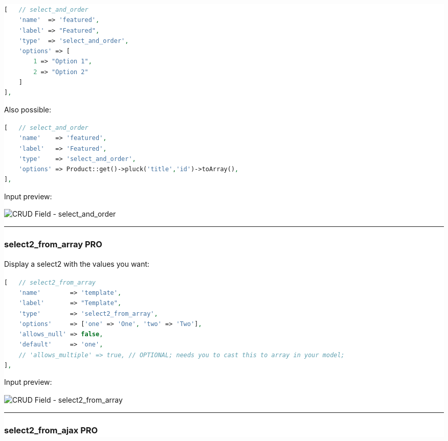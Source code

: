 ```php
[   // select_and_order
    'name'  => 'featured',
    'label' => "Featured",
    'type'  => 'select_and_order',
    'options' => [
        1 => "Option 1",
        2 => "Option 2"
    ]
],
```

Also possible:

```php
[   // select_and_order
    'name'    => 'featured',
    'label'   => 'Featured',
    'type'    => 'select_and_order',
    'options' => Product::get()->pluck('title','id')->toArray(),
],
```

Input preview:

![CRUD Field - select_and_order](https://backpackforlaravel.com/uploads/docs-4-2/fields/select_and_order.png)


<hr>

<a name="select2-from-array"></a>
### select2_from_array <span class="badge badge-pill badge-info">PRO</span>

Display a select2 with the values you want:

```php
[   // select2_from_array
    'name'        => 'template',
    'label'       => "Template",
    'type'        => 'select2_from_array',
    'options'     => ['one' => 'One', 'two' => 'Two'],
    'allows_null' => false,
    'default'     => 'one',
    // 'allows_multiple' => true, // OPTIONAL; needs you to cast this to array in your model;
],
```

Input preview:

![CRUD Field - select2_from_array](https://backpackforlaravel.com/uploads/docs-4-2/fields/select2_from_array.png)

<hr>

<a name="select2-from-ajax"></a>
### select2_from_ajax <span class="badge badge-pill badge-info">PRO</span>
